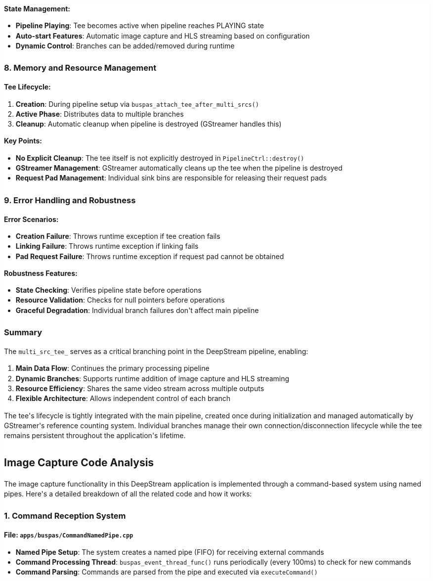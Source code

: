 **State Management:**
- **Pipeline Playing**: Tee becomes active when pipeline reaches PLAYING state
- **Auto-start Features**: Automatic image capture and HLS streaming based on configuration
- **Dynamic Control**: Branches can be added/removed during runtime

### **8. Memory and Resource Management**

**Tee Lifecycle:**
1. **Creation**: During pipeline setup via `buspas_attach_tee_after_multi_srcs()`
2. **Active Phase**: Distributes data to multiple branches
3. **Cleanup**: Automatic cleanup when pipeline is destroyed (GStreamer handles this)

**Key Points:**
- **No Explicit Cleanup**: The tee itself is not explicitly destroyed in `PipelineCtrl::destroy()`
- **GStreamer Management**: GStreamer automatically cleans up the tee when the pipeline is destroyed
- **Request Pad Management**: Individual sink bins are responsible for releasing their request pads

### **9. Error Handling and Robustness**

**Error Scenarios:**
- **Creation Failure**: Throws runtime exception if tee creation fails
- **Linking Failure**: Throws runtime exception if linking fails
- **Pad Request Failure**: Throws runtime exception if request pad cannot be obtained

**Robustness Features:**
- **State Checking**: Verifies pipeline state before operations
- **Resource Validation**: Checks for null pointers before operations
- **Graceful Degradation**: Individual branch failures don't affect main pipeline

### **Summary**

The `multi_src_tee_` serves as a critical branching point in the DeepStream pipeline, enabling:

1. **Main Data Flow**: Continues the primary processing pipeline
2. **Dynamic Branches**: Supports runtime addition of image capture and HLS streaming
3. **Resource Efficiency**: Shares the same video stream across multiple outputs
4. **Flexible Architecture**: Allows independent control of each branch

The tee's lifecycle is tightly integrated with the main pipeline, created once during initialization and managed automatically by GStreamer's reference counting system. Individual branches manage their own connection/disconnection lifecycle while the tee remains persistent throughout the application's lifetime.


## Image Capture Code Analysis

The image capture functionality in this DeepStream application is implemented through a command-based system using named pipes. Here's a detailed breakdown of all the related code and how it works:

### 1. **Command Reception System**

**File: `apps/buspas/CommandNamedPipe.cpp`**
- **Named Pipe Setup**: The system creates a named pipe (FIFO) for receiving external commands
- **Command Processing Thread**: `buspas_event_thread_func()` runs periodically (every 100ms) to check for new commands
- **Command Parsing**: Commands are parsed from the pipe and executed via `executeCommand()`
